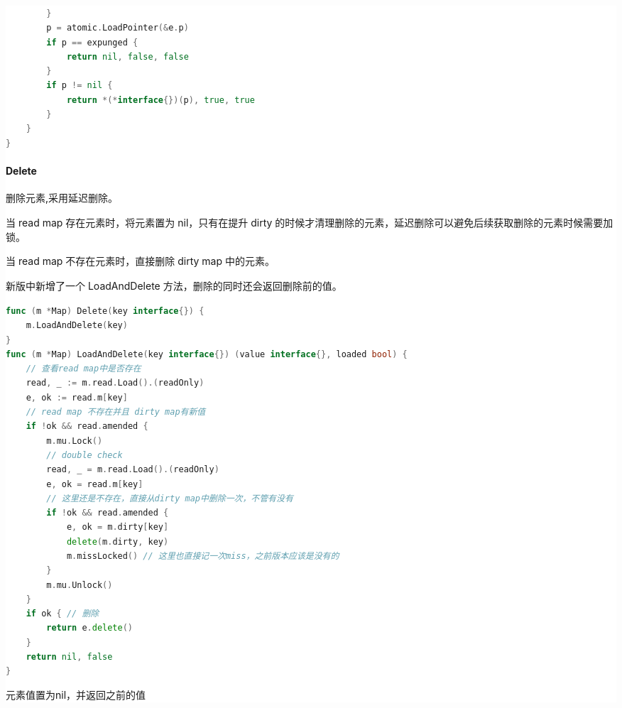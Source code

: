 ```go
        }
        p = atomic.LoadPointer(&e.p)
        if p == expunged {
            return nil, false, false
        }
        if p != nil {
            return *(*interface{})(p), true, true
        }
    }
}
```



#### Delete

删除元素,采用延迟删除。

当 read map 存在元素时，将元素置为 nil，只有在提升 dirty 的时候才清理删除的元素，延迟删除可以避免后续获取删除的元素时候需要加锁。

当 read map 不存在元素时，直接删除 dirty map 中的元素。

新版中新增了一个 LoadAndDelete 方法，删除的同时还会返回删除前的值。

```go
func (m *Map) Delete(key interface{}) {
	m.LoadAndDelete(key)
}
func (m *Map) LoadAndDelete(key interface{}) (value interface{}, loaded bool) {
    // 查看read map中是否存在
	read, _ := m.read.Load().(readOnly)
	e, ok := read.m[key]
    // read map 不存在并且 dirty map有新值
	if !ok && read.amended {
		m.mu.Lock()
        // double check
		read, _ = m.read.Load().(readOnly)
		e, ok = read.m[key]
        // 这里还是不存在，直接从dirty map中删除一次，不管有没有
		if !ok && read.amended {
			e, ok = m.dirty[key]
			delete(m.dirty, key)
			m.missLocked() // 这里也直接记一次miss，之前版本应该是没有的
		}
		m.mu.Unlock()
	}
	if ok { // 删除
		return e.delete()
	}
	return nil, false
}
```

元素值置为nil，并返回之前的值
